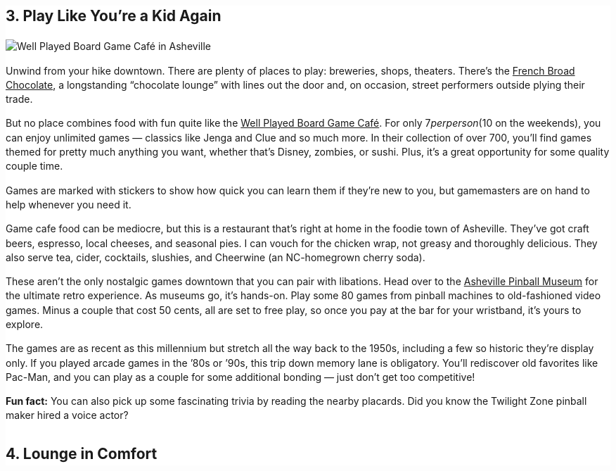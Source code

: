 ## 3. Play Like You’re a Kid Again

<img
  src="/assets/img/2025-03-25-romantic-weekend-asheville/board-game-cafe-asheville-665.webp"
  srcset="/assets/img/2025-03-25-romantic-weekend-asheville/board-game-cafe-asheville-320.webp 320w,
          /assets/img/2025-03-25-romantic-weekend-asheville/board-game-cafe-asheville-480.webp 480w,
          /assets/img/2025-03-25-romantic-weekend-asheville/board-game-cafe-asheville-665.webp 665w"
  sizes="(max-width: 665px) 100vw, 665px"
  alt="Well Played Board Game Café in Asheville"
  width="665"
  height="442"
  loading="lazy"
/>

Unwind from your hike downtown. There are plenty of places to play: breweries,
shops, theaters. There’s the [French Broad
Chocolate](https://www.frenchbroadchocolates.com/), a longstanding “chocolate
lounge” with lines out the door and, on occasion, street performers outside
plying their trade.

But no place combines food with fun quite like the [Well Played Board Game
Café](https://wellplayedasheville.com/). For only $7 per person ($10 on the
weekends), you can enjoy unlimited games — classics like Jenga and Clue and so
much more. In their collection of over 700, you’ll find games themed for pretty
much anything you want, whether that’s Disney, zombies, or sushi. Plus, it’s a
great opportunity for some quality couple time.

Games are marked with stickers to show how quick you can learn them if they’re
new to you, but gamemasters are on hand to help whenever you need it.

Game cafe food can be mediocre, but this is a restaurant that’s right at home in
the foodie town of Asheville. They’ve got craft beers, espresso, local cheeses,
and seasonal pies. I can vouch for the chicken wrap, not greasy and thoroughly
delicious. They also serve tea, cider, cocktails, slushies, and Cheerwine (an
NC-homegrown cherry soda).

These aren’t the only nostalgic games downtown that you can pair with libations.
Head over to the [Asheville Pinball Museum](https://ashevillepinball.com/) for
the ultimate retro experience. As museums go, it’s hands-on. Play some 80 games
from pinball machines to old-fashioned video games. Minus a couple that cost 50
cents, all are set to free play, so once you pay at the bar for your wristband,
it’s yours to explore.

The games are as recent as this millennium but stretch all the way back to the
1950s, including a few so historic they’re display only. If you played arcade
games in the ’80s or ’90s, this trip down memory lane is obligatory. You’ll
rediscover old favorites like Pac-Man, and you can play as a couple for some
additional bonding — just don’t get too competitive!

**Fun fact:** You can also pick up some fascinating trivia by reading the nearby
placards. Did you know the Twilight Zone pinball maker hired a voice actor?

## 4. Lounge in Comfort
